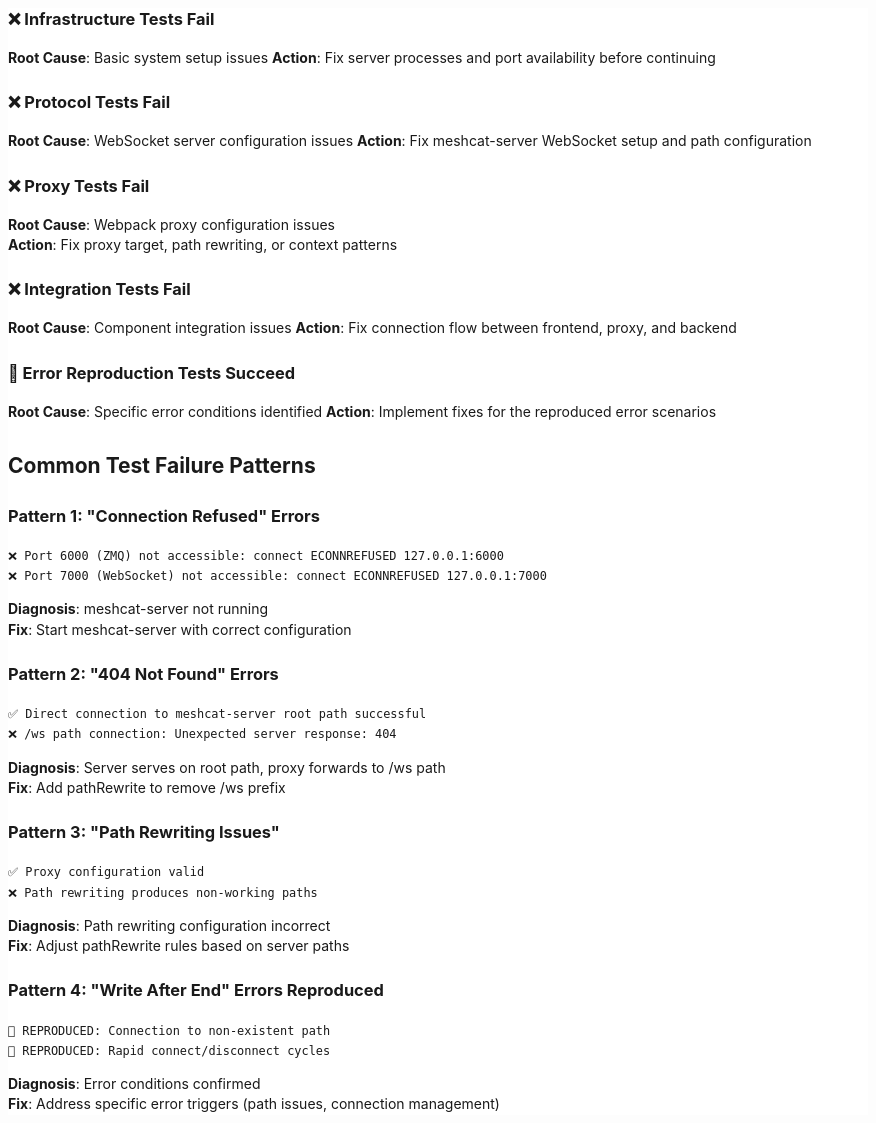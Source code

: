 ### ❌ Infrastructure Tests Fail
**Root Cause**: Basic system setup issues
**Action**: Fix server processes and port availability before continuing

### ❌ Protocol Tests Fail  
**Root Cause**: WebSocket server configuration issues
**Action**: Fix meshcat-server WebSocket setup and path configuration

### ❌ Proxy Tests Fail
**Root Cause**: Webpack proxy configuration issues  
**Action**: Fix proxy target, path rewriting, or context patterns

### ❌ Integration Tests Fail
**Root Cause**: Component integration issues
**Action**: Fix connection flow between frontend, proxy, and backend

### 🎯 Error Reproduction Tests Succeed
**Root Cause**: Specific error conditions identified
**Action**: Implement fixes for the reproduced error scenarios

## Common Test Failure Patterns

### Pattern 1: "Connection Refused" Errors
```
❌ Port 6000 (ZMQ) not accessible: connect ECONNREFUSED 127.0.0.1:6000
❌ Port 7000 (WebSocket) not accessible: connect ECONNREFUSED 127.0.0.1:7000
```
**Diagnosis**: meshcat-server not running  
**Fix**: Start meshcat-server with correct configuration

### Pattern 2: "404 Not Found" Errors  
```
✅ Direct connection to meshcat-server root path successful
❌ /ws path connection: Unexpected server response: 404
```
**Diagnosis**: Server serves on root path, proxy forwards to /ws path  
**Fix**: Add pathRewrite to remove /ws prefix

### Pattern 3: "Path Rewriting Issues"
```
✅ Proxy configuration valid
❌ Path rewriting produces non-working paths
```
**Diagnosis**: Path rewriting configuration incorrect  
**Fix**: Adjust pathRewrite rules based on server paths

### Pattern 4: "Write After End" Errors Reproduced
```
🎯 REPRODUCED: Connection to non-existent path
🎯 REPRODUCED: Rapid connect/disconnect cycles  
```
**Diagnosis**: Error conditions confirmed  
**Fix**: Address specific error triggers (path issues, connection management)
